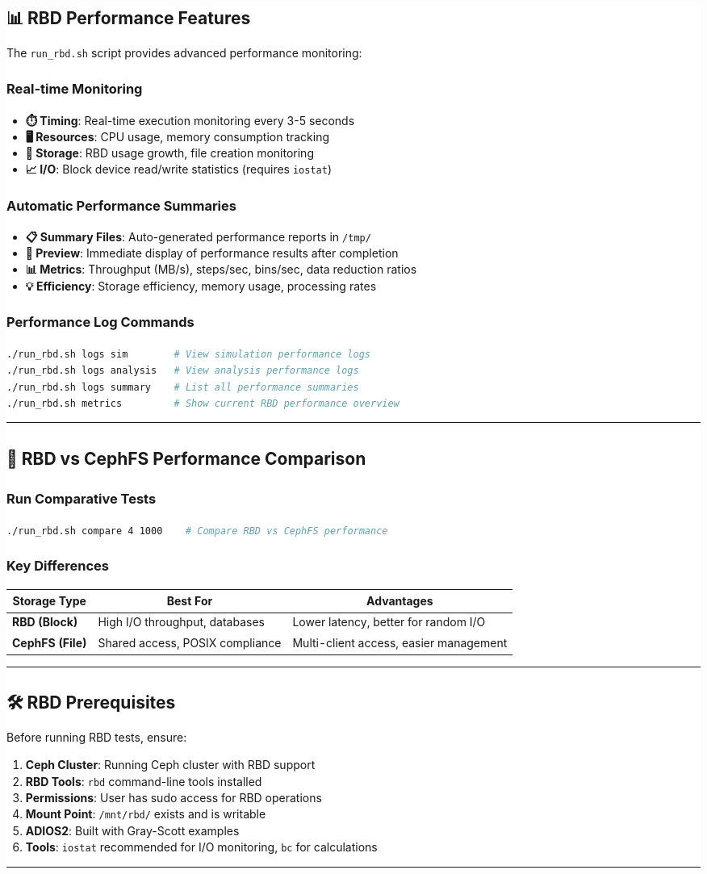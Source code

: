 
## 📊 RBD Performance Features

The `run_rbd.sh` script provides advanced performance monitoring:

### Real-time Monitoring
- **⏱️ Timing**: Real-time execution monitoring every 3-5 seconds
- **🖥️ Resources**: CPU usage, memory consumption tracking
- **💾 Storage**: RBD usage growth, file creation monitoring
- **📈 I/O**: Block device read/write statistics (requires `iostat`)

### Automatic Performance Summaries
- **📋 Summary Files**: Auto-generated performance reports in `/tmp/`
- **📄 Preview**: Immediate display of performance results after completion
- **📊 Metrics**: Throughput (MB/s), steps/sec, bins/sec, data reduction ratios
- **💡 Efficiency**: Storage efficiency, memory usage, processing rates

### Performance Log Commands
```bash
./run_rbd.sh logs sim        # View simulation performance logs
./run_rbd.sh logs analysis   # View analysis performance logs  
./run_rbd.sh logs summary    # List all performance summaries
./run_rbd.sh metrics         # Show current RBD performance overview
```

---

## 🎯 RBD vs CephFS Performance Comparison

### Run Comparative Tests
```bash
./run_rbd.sh compare 4 1000    # Compare RBD vs CephFS performance
```

### Key Differences
| Storage Type | Best For | Advantages |
|-------------|----------|------------|
| **RBD (Block)** | High I/O throughput, databases | Lower latency, better for random I/O |
| **CephFS (File)** | Shared access, POSIX compliance | Multi-client access, easier management |

---

## 🛠️ RBD Prerequisites

Before running RBD tests, ensure:

1. **Ceph Cluster**: Running Ceph cluster with RBD support
2. **RBD Tools**: `rbd` command-line tools installed
3. **Permissions**: User has sudo access for RBD operations
4. **Mount Point**: `/mnt/rbd/` exists and is writable
5. **ADIOS2**: Built with Gray-Scott examples
6. **Tools**: `iostat` recommended for I/O monitoring, `bc` for calculations

---